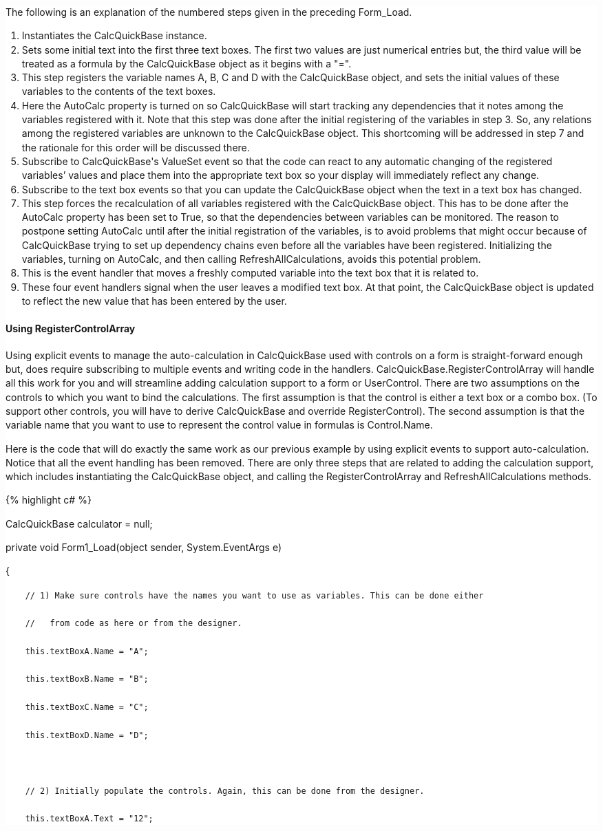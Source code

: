 The following is an explanation of the numbered steps given in the preceding Form_Load.

1. Instantiates the CalcQuickBase instance.
2. Sets some initial text into the first three text boxes. The first two values are just numerical entries but, the third value will be treated as a formula by the CalcQuickBase object as it begins with a "=".
3. This step registers the variable names A, B, C and D with the CalcQuickBase object, and sets the initial values of these variables to the contents of the text boxes.
4. Here the AutoCalc property is turned on so CalcQuickBase will start tracking any dependencies that it notes among the variables registered with it. Note that this step was done after the initial registering of the variables in step 3. So, any relations among the registered variables are unknown to the CalcQuickBase object. This shortcoming will be addressed in step 7 and the rationale for this order will be discussed there.
5. Subscribe to CalcQuickBase's ValueSet event so that the code can react to any automatic changing of the registered variables’ values and place them into the appropriate text box so your display will immediately reflect any change.
6. Subscribe to the text box events so that you can update the CalcQuickBase object when the text in a text box has changed.
7. This step forces the recalculation of all variables registered with the CalcQuickBase object. This has to be done after the AutoCalc property has been set to True, so that the dependencies between variables can be monitored. The reason to postpone setting AutoCalc until after the initial registration of the variables, is to avoid problems that might occur because of CalcQuickBase trying to set up dependency chains even before all the variables have been registered. Initializing the variables, turning on AutoCalc, and then calling RefreshAllCalculations, avoids this potential problem.
8. This is the event handler that moves a freshly computed variable into the text box that it is related to.
9. These four event handlers signal when the user leaves a modified text box. At that point, the CalcQuickBase object is updated to reflect the new value that has been entered by the user.

#### Using RegisterControlArray


Using explicit events to manage the auto-calculation in CalcQuickBase used with controls on a form is straight-forward enough but, does require subscribing to multiple events and writing code in the handlers. CalcQuickBase.RegisterControlArray will handle all this work for you and will streamline adding calculation support to a form or UserControl. There are two assumptions on the controls to which you want to bind the calculations. The first assumption is that the control is either a text box or a combo box. (To support other controls, you will have to derive CalcQuickBase and override RegisterControl). The second assumption is that the variable name that you want to use to represent the control value in formulas is Control.Name.

Here is the code that will do exactly the same work as our previous example by using explicit events to support auto-calculation. Notice that all the event handling has been removed. There are only three steps that are related to adding the calculation support, which includes instantiating the CalcQuickBase object, and calling the RegisterControlArray and RefreshAllCalculations methods.

{% highlight c# %}

CalcQuickBase calculator = null;



private void Form1_Load(object sender, System.EventArgs e)

{

        // 1) Make sure controls have the names you want to use as variables. This can be done either 

        //   from code as here or from the designer.

        this.textBoxA.Name = "A";

        this.textBoxB.Name = "B";

        this.textBoxC.Name = "C";

        this.textBoxD.Name = "D";



        // 2) Initially populate the controls. Again, this can be done from the designer.

        this.textBoxA.Text = "12";